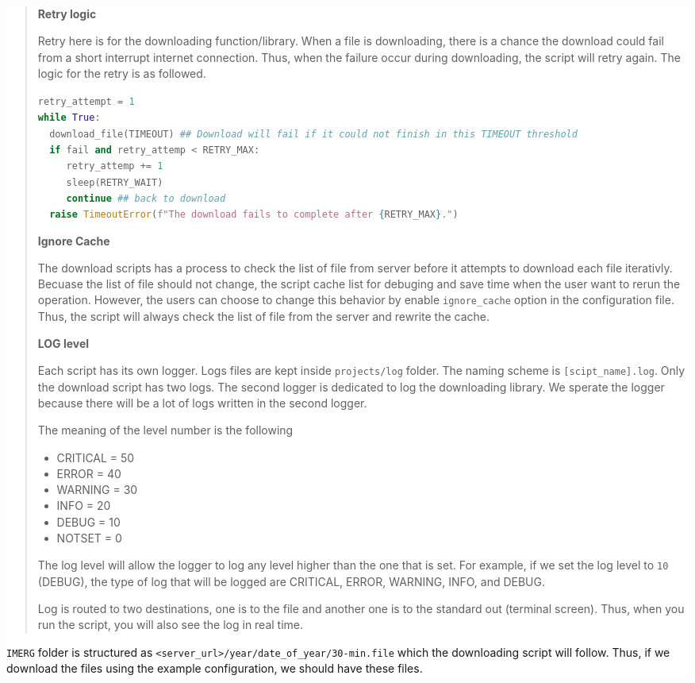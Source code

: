 > **Retry logic**
>
> Retry here is for the downloading function/library. When a file is downloading, there is a chance the download could fail from a short interrupt internet connection. Thus, when the failure occur during downloading, the script will retry again. The logic for the retry is as followed.
>
> ```python
> retry_attempt = 1
> while True:
>   download_file(TIMEOUT) ## Download will fail if it could not finish in this TIMEOUT threshold
>   if fail and retry_attemp < RETRY_MAX:
>      retry_attemp += 1
>      sleep(RETRY_WAIT)
>      continue ## back to download
>   raise TimeoutError(f"The download fails to complete after {RETRY_MAX}.")
> ```
>
> **Ignore Cache**
> 
> The download scripts has a process to check the list of file from server before it attempts to download each file iterativly.
> Becuase the list of file should not change, the script cache list for debuging and save time when the user want to rerun the operation.
> However, the users can choose to change this behavior by enable `ignore_cache` option in the configuration file.
> Thus, the script will always check the list of file from the server and rewrite the cache.
> 
> **LOG level**
>
> Each script has its own logger. Logs files are kept inside `projects/log` folder. The naming scheme is `[scipt_name].log`. Only the download script has two logs. The second logger is dedicated to log the downloading library. We sperate the logger because there will be a lot of logs written in the second logger.
>
> The meaning of the level number is the following
>
> - CRITICAL = 50
> - ERROR = 40
> - WARNING = 30
> - INFO = 20
> - DEBUG = 10
> - NOTSET = 0
>
> The log level will allow the logger to log any level higher than the one that is set. For example, if we set the log level to `10` (DEBUG), the type of log that will be logged are CRITICAL, ERROR, WARNING, INFO, and DEBUG.
>
> Log is routed to two destinations, one is to the file and another one is to the standard out (terminal screen). Thus, when you run the script, you will also see the log in real time.

`IMERG` folder is structured as `<server_url>/year/date_of_year/30-min.file` which the downloading script will follow.
Thus, if we download the files using the example configuration, we should have these files.

